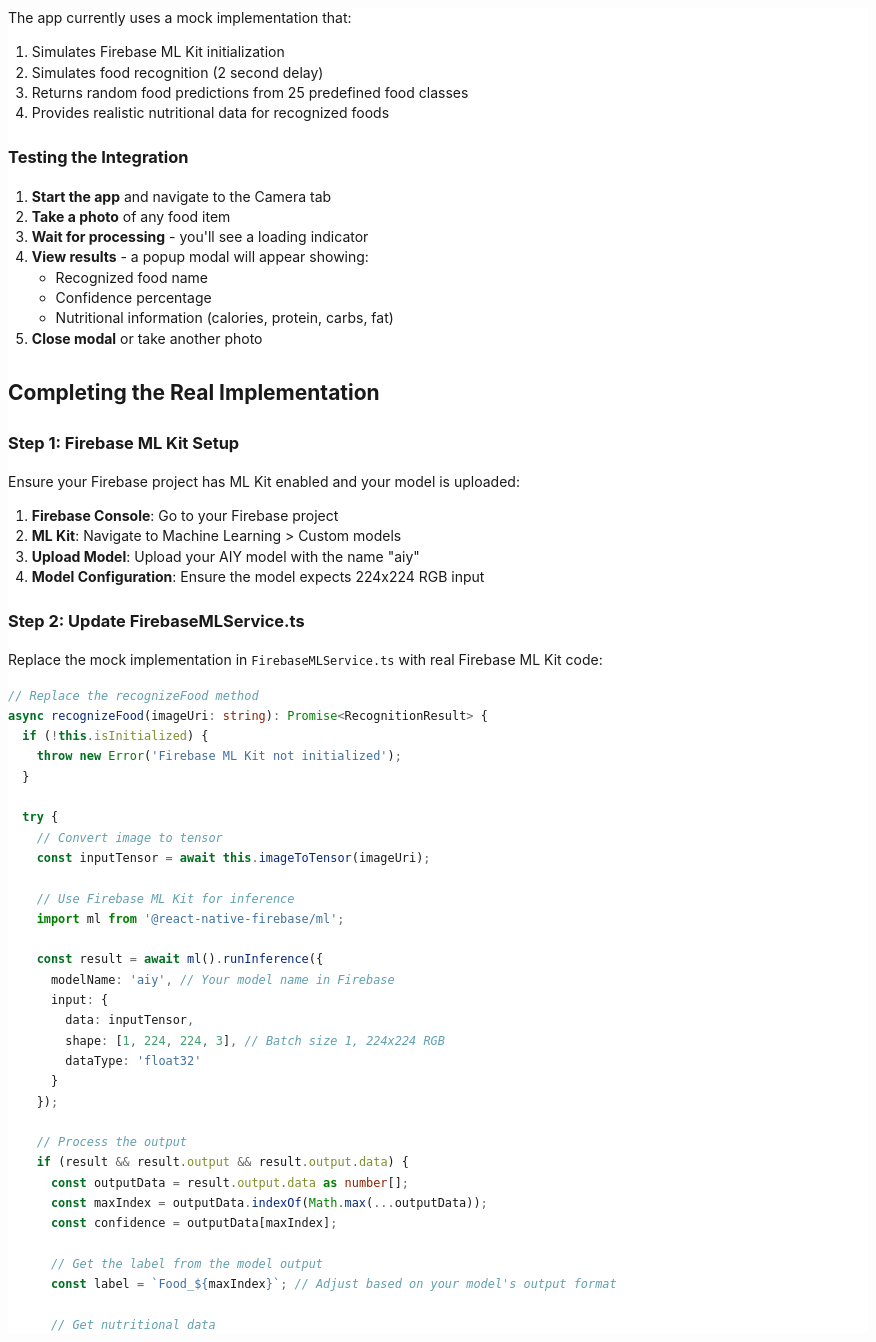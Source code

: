 The app currently uses a mock implementation that:
1. Simulates Firebase ML Kit initialization
2. Simulates food recognition (2 second delay)
3. Returns random food predictions from 25 predefined food classes
4. Provides realistic nutritional data for recognized foods

### Testing the Integration

1. **Start the app** and navigate to the Camera tab
2. **Take a photo** of any food item
3. **Wait for processing** - you'll see a loading indicator
4. **View results** - a popup modal will appear showing:
   - Recognized food name
   - Confidence percentage
   - Nutritional information (calories, protein, carbs, fat)
5. **Close modal** or take another photo

## Completing the Real Implementation

### Step 1: Firebase ML Kit Setup

Ensure your Firebase project has ML Kit enabled and your model is uploaded:

1. **Firebase Console**: Go to your Firebase project
2. **ML Kit**: Navigate to Machine Learning > Custom models
3. **Upload Model**: Upload your AIY model with the name "aiy"
4. **Model Configuration**: Ensure the model expects 224x224 RGB input

### Step 2: Update FirebaseMLService.ts

Replace the mock implementation in `FirebaseMLService.ts` with real Firebase ML Kit code:

```typescript
// Replace the recognizeFood method
async recognizeFood(imageUri: string): Promise<RecognitionResult> {
  if (!this.isInitialized) {
    throw new Error('Firebase ML Kit not initialized');
  }

  try {
    // Convert image to tensor
    const inputTensor = await this.imageToTensor(imageUri);
    
    // Use Firebase ML Kit for inference
    import ml from '@react-native-firebase/ml';
    
    const result = await ml().runInference({
      modelName: 'aiy', // Your model name in Firebase
      input: {
        data: inputTensor,
        shape: [1, 224, 224, 3], // Batch size 1, 224x224 RGB
        dataType: 'float32'
      }
    });

    // Process the output
    if (result && result.output && result.output.data) {
      const outputData = result.output.data as number[];
      const maxIndex = outputData.indexOf(Math.max(...outputData));
      const confidence = outputData[maxIndex];
      
      // Get the label from the model output
      const label = `Food_${maxIndex}`; // Adjust based on your model's output format
      
      // Get nutritional data
```